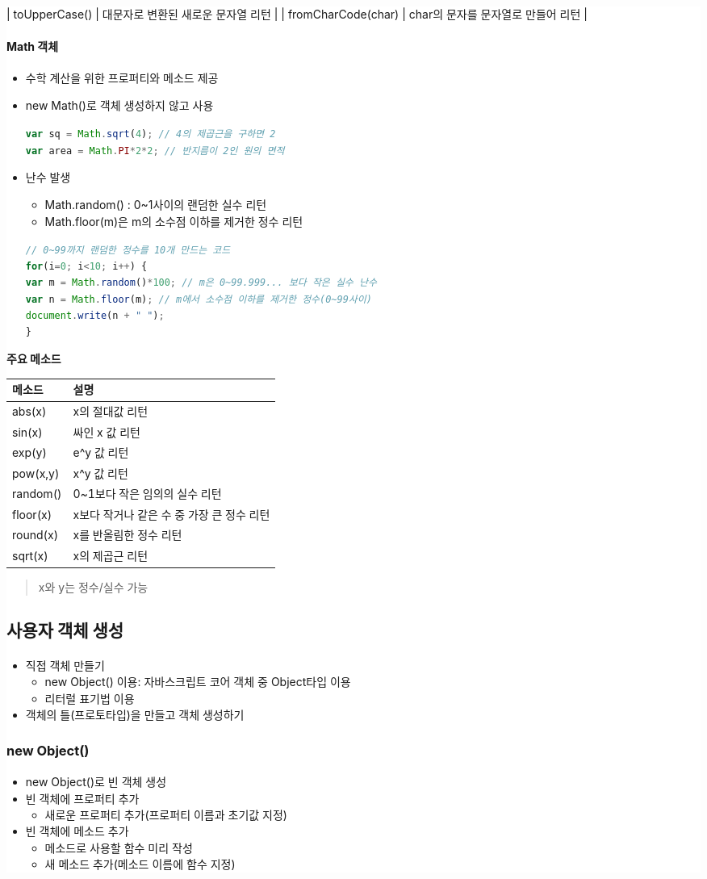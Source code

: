| toUpperCase()              | 대문자로 변환된 새로운 문자열 리턴                                                                                         |
| fromCharCode(char)         | char의 문자를 문자열로 만들어 리턴                                                                                         |

#### Math 객체
- 수학 계산을 위한 프로퍼티와 메소드 제공
- new Math()로 객체 생성하지 않고 사용
  ```js
  var sq = Math.sqrt(4); // 4의 제곱근을 구하면 2
  var area = Math.PI*2*2; // 반지름이 2인 원의 면적
  ```

- 난수 발생
  - Math.random() : 0~1사이의 랜덤한 실수 리턴
  - Math.floor(m)은 m의 소수점 이하를 제거한 정수 리턴
  ```js
  // 0~99까지 랜덤한 정수를 10개 만드는 코드
  for(i=0; i<10; i++) {
  var m = Math.random()*100; // m은 0~99.999... 보다 작은 실수 난수
  var n = Math.floor(m); // m에서 소수점 이하를 제거한 정수(0~99사이)
  document.write(n + " ");
  }
  ```

**주요 메소드**

| 메소드   | 설명                                      |
|:---------|:------------------------------------------|
| abs(x)   | x의 절대값 리턴                           |
| sin(x)   | 싸인 x 값 리턴                            |
| exp(y)   | e^y 값 리턴                               |
| pow(x,y) | x^y 값 리턴                               |
| random() | 0~1보다 작은 임의의 실수 리턴             |
| floor(x) | x보다 작거나 같은 수 중 가장 큰 정수 리턴 |
| round(x) | x를 반올림한 정수 리턴                    |
| sqrt(x)  | x의 제곱근 리턴                           |

> x와 y는 정수/실수 가능

사용자 객체 생성
---
- 직접 객체 만들기
  - new Object() 이용: 자바스크립트 코어 객체 중 Object타입 이용
  - 리터럴 표기법 이용
- 객체의 틀(프로토타입)을 만들고 객체 생성하기

### new Object()
- new Object()로 빈 객체 생성
- 빈 객체에 프로퍼티 추가
  - 새로운 프로퍼티 추가(프로퍼티 이름과 초기값 지정)
- 빈 객체에 메소드 추가
  - 메소드로 사용할 함수 미리 작성
  - 새 메소드 추가(메소드 이름에 함수 지정)
